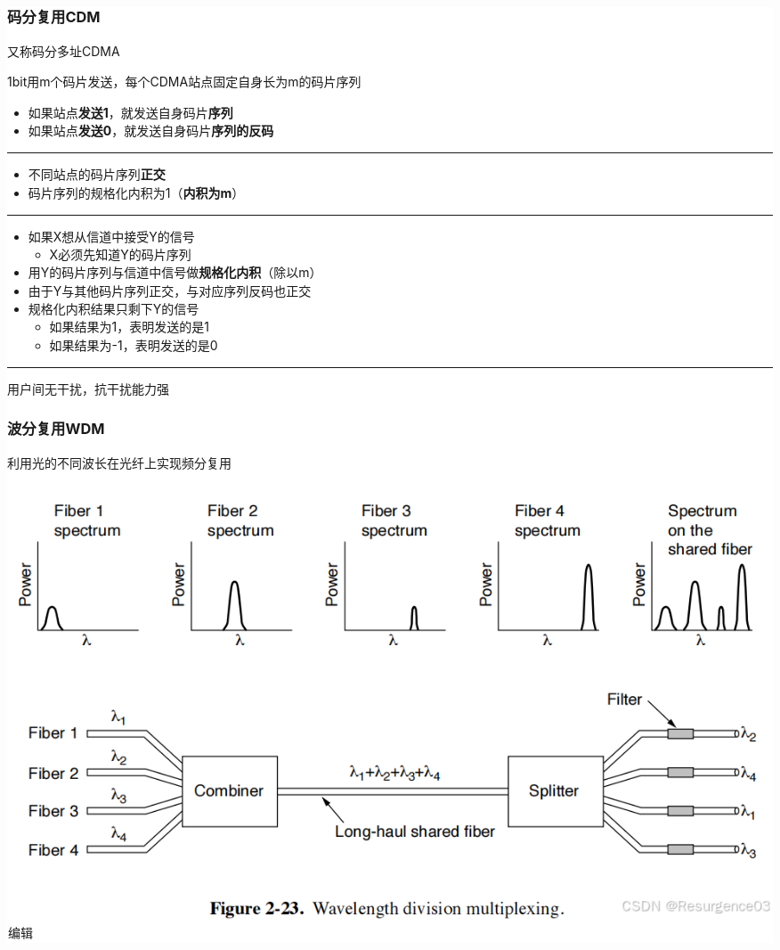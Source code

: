 ### 码分复用CDM

又称码分多址CDMA

1bit用m个码片发送，每个CDMA站点固定自身长为m的码片序列

- 如果站点**发送1**，就发送自身码片**序列**
- 如果站点**发送0**，就发送自身码片**序列的反码**

------

- 不同站点的码片序列**正交**
- 码片序列的规格化内积为1（**内积为m**）

------

- 如果X想从信道中接受Y的信号 
  - X必须先知道Y的码片序列
- 用Y的码片序列与信道中信号做**规格化内积**（除以m）
- 由于Y与其他码片序列正交，与对应序列反码也正交
- 规格化内积结果只剩下Y的信号 
  - 如果结果为1，表明发送的是1
  - 如果结果为-1，表明发送的是0

------

用户间无干扰，抗干扰能力强

### 波分复用WDM

利用光的不同波长在光纤上实现频分复用

![img](assets/1559c5db002f4f6096874677d71a74fb.png)![点击并拖拽以移动](data:image/gif;base64,R0lGODlhAQABAPABAP///wAAACH5BAEKAAAALAAAAAABAAEAAAICRAEAOw==)编辑
